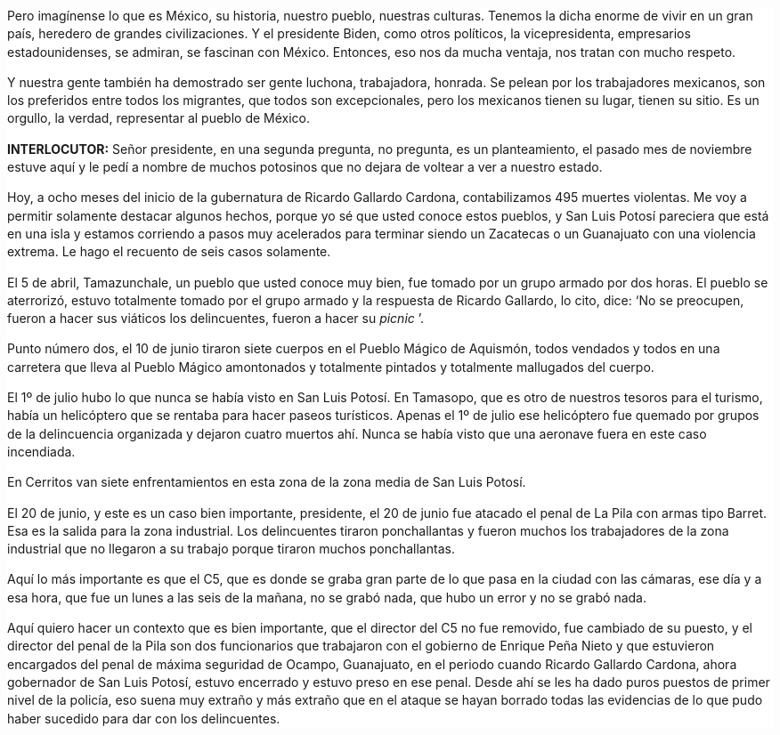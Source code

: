 Pero imagínense lo que es México, su historia, nuestro pueblo, nuestras
culturas. Tenemos la dicha enorme de vivir en un gran país, heredero de
grandes civilizaciones. Y el presidente Biden, como otros políticos, la
vicepresidenta, empresarios estadounidenses, se admiran, se fascinan con
México. Entonces, eso nos da mucha ventaja, nos tratan con mucho respeto.

Y nuestra gente también ha demostrado ser gente luchona, trabajadora, honrada.
Se pelean por los trabajadores mexicanos, son los preferidos entre todos los
migrantes, que todos son excepcionales, pero los mexicanos tienen su lugar,
tienen su sitio. Es un orgullo, la verdad, representar al pueblo de México.

**INTERLOCUTOR:** Señor presidente, en una segunda pregunta, no pregunta, es
un planteamiento, el pasado mes de noviembre estuve aquí y le pedí a nombre de
muchos potosinos que no dejara de voltear a ver a nuestro estado.

Hoy, a ocho meses del inicio de la gubernatura de Ricardo Gallardo Cardona,
contabilizamos 495 muertes violentas. Me voy a permitir solamente destacar
algunos hechos, porque yo sé que usted conoce estos pueblos, y San Luis Potosí
pareciera que está en una isla y estamos corriendo a pasos muy acelerados para
terminar siendo un Zacatecas o un Guanajuato con una violencia extrema. Le
hago el recuento de seis casos solamente.

El 5 de abril, Tamazunchale, un pueblo que usted conoce muy bien, fue tomado
por un grupo armado por dos horas. El pueblo se aterrorizó, estuvo totalmente
tomado por el grupo armado y la respuesta de Ricardo Gallardo, lo cito, dice:
‘No se preocupen, fueron a hacer sus viáticos los delincuentes, fueron a hacer
su _picnic_ ’.

Punto número dos, el 10 de junio tiraron siete cuerpos en el Pueblo Mágico de
Aquismón, todos vendados y todos en una carretera que lleva al Pueblo Mágico
amontonados y totalmente pintados y totalmente mallugados del cuerpo.

El 1º de julio hubo lo que nunca se había visto en San Luis Potosí. En
Tamasopo, que es otro de nuestros tesoros para el turismo, había un
helicóptero que se rentaba para hacer paseos turísticos. Apenas el 1º de julio
ese helicóptero fue quemado por grupos de la delincuencia organizada y dejaron
cuatro muertos ahí. Nunca se había visto que una aeronave fuera en este caso
incendiada.

En Cerritos van siete enfrentamientos en esta zona de la zona media de San
Luis Potosí.

El 20 de junio, y este es un caso bien importante, presidente, el 20 de junio
fue atacado el penal de La Pila con armas tipo Barret. Esa es la salida para
la zona industrial. Los delincuentes tiraron ponchallantas y fueron muchos los
trabajadores de la zona industrial que no llegaron a su trabajo porque tiraron
muchos ponchallantas.

Aquí lo más importante es que el C5, que es donde se graba gran parte de lo
que pasa en la ciudad con las cámaras, ese día y a esa hora, que fue un lunes
a las seis de la mañana, no se grabó nada, que hubo un error y no se grabó
nada.

Aquí quiero hacer un contexto que es bien importante, que el director del C5
no fue removido, fue cambiado de su puesto, y el director del penal de la Pila
son dos funcionarios que trabajaron con el gobierno de Enrique Peña Nieto y
que estuvieron encargados del penal de máxima seguridad de Ocampo, Guanajuato,
en el periodo cuando Ricardo Gallardo Cardona, ahora gobernador de San Luis
Potosí, estuvo encerrado y estuvo preso en ese penal. Desde ahí se les ha dado
puros puestos de primer nivel de la policía, eso suena muy extraño y más
extraño que en el ataque se hayan borrado todas las evidencias de lo que pudo
haber sucedido para dar con los delincuentes.
